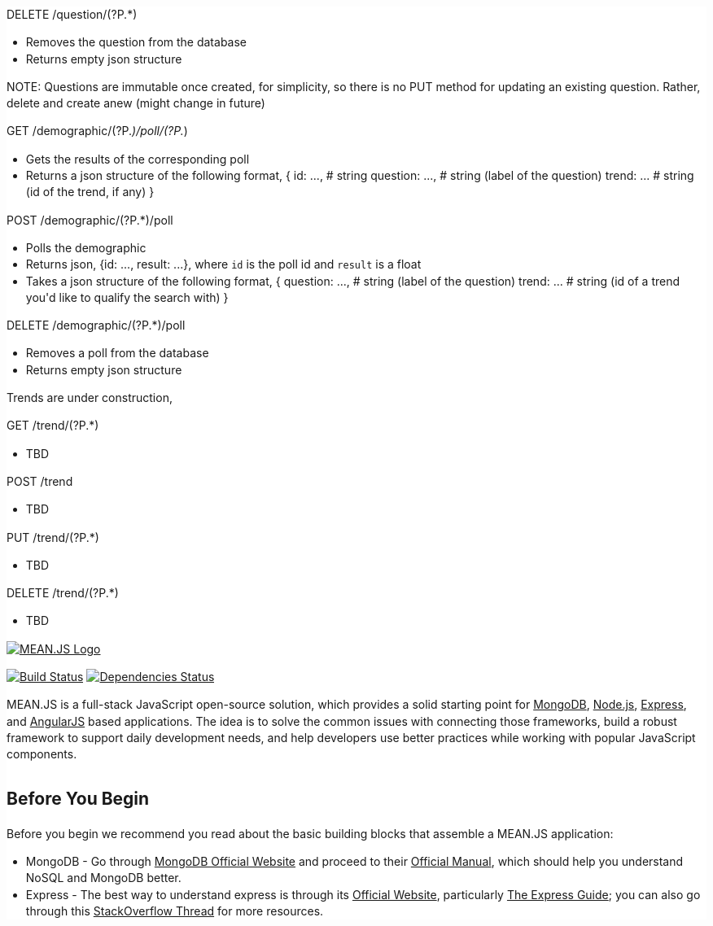 DELETE /question/(?P<label>.*)
- Removes the question from the database
- Returns empty json structure

NOTE: Questions are immutable once created, for simplicity, so there is no PUT method for
      updating an existing question. Rather, delete and create anew (might change in future)

GET /demographic/(?P<name>.*)/poll/(?P<id>.*)
- Gets the results of the corresponding poll
- Returns a json structure of the following format,
{
    id: ...,        # string
    question: ...,  # string (label of the question)
    trend: ...      # string (id of the trend, if any)
}

POST /demographic/(?P<name>.*)/poll
- Polls the demographic
- Returns json, {id: ..., result: ...}, where `id` is the poll id and `result` is a float
- Takes a json structure of the following format,
{
    question: ...,  # string (label of the question)
    trend: ...      # string (id of a trend you'd like to qualify the search with)
}

DELETE /demographic/(?P<name>.*)/poll
- Removes a poll from the database
- Returns empty json structure

Trends are under construction,

GET /trend/(?P<id>.*)
- TBD

POST /trend
- TBD

PUT /trend/(?P<id>.*)
- TBD

DELETE /trend/(?P<id>.*)
- TBD



[![MEAN.JS Logo](http://meanjs.org/img/logo-small.png)](http://meanjs.org/)

[![Build Status](https://travis-ci.org/meanjs/mean.svg?branch=master)](https://travis-ci.org/meanjs/mean)
[![Dependencies Status](https://david-dm.org/meanjs/mean.svg)](https://david-dm.org/meanjs/mean)

MEAN.JS is a full-stack JavaScript open-source solution, which provides a solid starting point for [MongoDB](http://www.mongodb.org/), [Node.js](http://www.nodejs.org/), [Express](http://expressjs.com/), and [AngularJS](http://angularjs.org/) based applications. The idea is to solve the common issues with connecting those frameworks, build a robust framework to support daily development needs, and help developers use better practices while working with popular JavaScript components. 

## Before You Begin 
Before you begin we recommend you read about the basic building blocks that assemble a MEAN.JS application: 
* MongoDB - Go through [MongoDB Official Website](http://mongodb.org/) and proceed to their [Official Manual](http://docs.mongodb.org/manual/), which should help you understand NoSQL and MongoDB better.
* Express - The best way to understand express is through its [Official Website](http://expressjs.com/), particularly [The Express Guide](http://expressjs.com/guide.html); you can also go through this [StackOverflow Thread](http://stackoverflow.com/questions/8144214/learning-express-for-node-js) for more resources.
